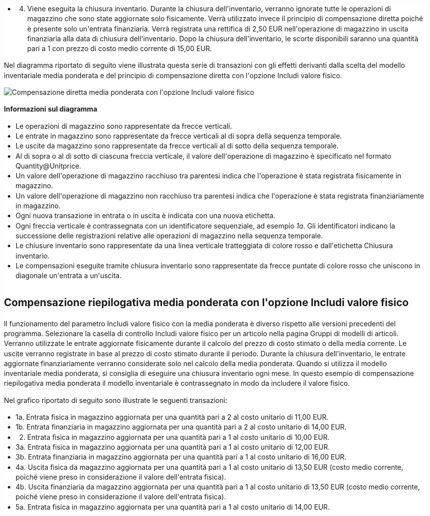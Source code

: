-   4. Viene eseguita la chiusura inventario. Durante la chiusura dell'inventario, verranno ignorate tutte le operazioni di magazzino che sono state aggiornate solo fisicamente. Verrà utilizzato invece il principio di compensazione diretta poiché è presente solo un'entrata finanziaria. Verrà registrata una rettifica di 2,50 EUR nell'operazione di magazzino in uscita finanziaria alla data di chiusura dell'inventario. Dopo la chiusura dell'inventario, le scorte disponibili saranno una quantità pari a 1 con prezzo di costo medio corrente di 15,00 EUR.

Nel diagramma riportato di seguito viene illustrata questa serie di transazioni con gli effetti derivanti dalla scelta del modello inventariale media ponderata e del principio di compensazione diretta con l'opzione Includi valore fisico. 

![Compensazione diretta media ponderata con l'opzione Includi valore fisico](./media/weightedaveragedirectsettlementwithincludephysicalvalue.gif) 

**Informazioni sul diagramma**
-   Le operazioni di magazzino sono rappresentate da frecce verticali.
-   Le entrate in magazzino sono rappresentate da frecce verticali al di sopra della sequenza temporale.
-   Le uscite da magazzino sono rappresentate da frecce verticali al di sotto della sequenza temporale.
-   Al di sopra o al di sotto di ciascuna freccia verticale, il valore dell'operazione di magazzino è specificato nel formato Quantity@Unitprice.
-   Un valore dell'operazione di magazzino racchiuso tra parentesi indica che l'operazione è stata registrata fisicamente in magazzino.
-   Un valore dell'operazione di magazzino non racchiuso tra parentesi indica che l'operazione è stata registrata finanziariamente in magazzino.
-   Ogni nuova transazione in entrata o in uscita è indicata con una nuova etichetta.
-   Ogni freccia verticale è contrassegnata con un identificatore sequenziale, ad esempio *1a*. Gli identificatori indicano la successione delle registrazioni relative alle operazioni di magazzino nella sequenza temporale.
-   Le chiusure inventario sono rappresentate da una linea verticale tratteggiata di colore rosso e dall'etichetta Chiusura inventario.
-   Le compensazioni eseguite tramite chiusura inventario sono rappresentate da frecce puntate di colore rosso che uniscono in diagonale un'entrata a un'uscita.

## <a name="weighted-average-summarized-settlement-with-the-include-physical-value-option"></a>Compensazione riepilogativa media ponderata con l'opzione Includi valore fisico
Il funzionamento del parametro Includi valore fisico con la media ponderata è diverso rispetto alle versioni precedenti del programma. Selezionare la casella di controllo Includi valore fisico per un articolo nella pagina Gruppi di modelli di articoli. Verranno utilizzate le entrate aggiornate fisicamente durante il calcolo del prezzo di costo stimato o della media corrente. Le uscite verranno registrate in base al prezzo di costo stimato durante il periodo. Durante la chiusura dell'inventario, le entrate aggiornate finanziariamente verranno considerate solo nel calcolo della media ponderata. Quando si utilizza il modello inventariale media ponderata, si consiglia di eseguire una chiusura inventario ogni mese. In questo esempio di compensazione riepilogativa media ponderata il modello inventariale è contrassegnato in modo da includere il valore fisico. 

Nel grafico riportato di seguito sono illustrate le seguenti transazioni:
-   1a. Entrata fisica in magazzino aggiornata per una quantità pari a 2 al costo unitario di 11,00 EUR.
-   1b. Entrata finanziaria in magazzino aggiornata per una quantità pari a 2 al costo unitario di 14,00 EUR.
-   2. Entrata fisica in magazzino aggiornata per una quantità pari a 1 al costo unitario di 10,00 EUR.
-   3a. Entrata fisica in magazzino aggiornata per una quantità pari a 1 al costo unitario di 12,00 EUR.
-   3b. Entrata finanziaria in magazzino aggiornata per una quantità pari a 1 al costo unitario di 16,00 EUR.
-   4a. Uscita fisica da magazzino aggiornata per una quantità pari a 1 al costo unitario di 13,50 EUR (costo medio corrente, poiché viene preso in considerazione il valore dell'entrata fisica).
-   4b. Uscita finanziaria da magazzino aggiornata per una quantità pari a 1 al costo unitario di 13,50 EUR (costo medio corrente, poiché viene preso in considerazione il valore dell'entrata fisica).
-   5a. Entrata fisica in magazzino aggiornata per una quantità pari a 1 al costo unitario di 14,00 EUR.